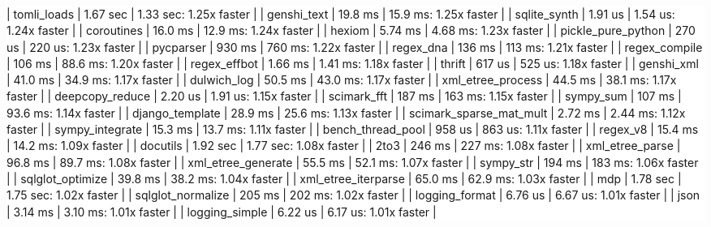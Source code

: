 | tomli_loads              | 1.67 sec                                                    | 1.33 sec: 1.25x faster                                                            |
| genshi_text              | 19.8 ms                                                     | 15.9 ms: 1.25x faster                                                             |
| sqlite_synth             | 1.91 us                                                     | 1.54 us: 1.24x faster                                                             |
| coroutines               | 16.0 ms                                                     | 12.9 ms: 1.24x faster                                                             |
| hexiom                   | 5.74 ms                                                     | 4.68 ms: 1.23x faster                                                             |
| pickle_pure_python       | 270 us                                                      | 220 us: 1.23x faster                                                              |
| pycparser                | 930 ms                                                      | 760 ms: 1.22x faster                                                              |
| regex_dna                | 136 ms                                                      | 113 ms: 1.21x faster                                                              |
| regex_compile            | 106 ms                                                      | 88.6 ms: 1.20x faster                                                             |
| regex_effbot             | 1.66 ms                                                     | 1.41 ms: 1.18x faster                                                             |
| thrift                   | 617 us                                                      | 525 us: 1.18x faster                                                              |
| genshi_xml               | 41.0 ms                                                     | 34.9 ms: 1.17x faster                                                             |
| dulwich_log              | 50.5 ms                                                     | 43.0 ms: 1.17x faster                                                             |
| xml_etree_process        | 44.5 ms                                                     | 38.1 ms: 1.17x faster                                                             |
| deepcopy_reduce          | 2.20 us                                                     | 1.91 us: 1.15x faster                                                             |
| scimark_fft              | 187 ms                                                      | 163 ms: 1.15x faster                                                              |
| sympy_sum                | 107 ms                                                      | 93.6 ms: 1.14x faster                                                             |
| django_template          | 28.9 ms                                                     | 25.6 ms: 1.13x faster                                                             |
| scimark_sparse_mat_mult  | 2.72 ms                                                     | 2.44 ms: 1.12x faster                                                             |
| sympy_integrate          | 15.3 ms                                                     | 13.7 ms: 1.11x faster                                                             |
| bench_thread_pool        | 958 us                                                      | 863 us: 1.11x faster                                                              |
| regex_v8                 | 15.4 ms                                                     | 14.2 ms: 1.09x faster                                                             |
| docutils                 | 1.92 sec                                                    | 1.77 sec: 1.08x faster                                                            |
| 2to3                     | 246 ms                                                      | 227 ms: 1.08x faster                                                              |
| xml_etree_parse          | 96.8 ms                                                     | 89.7 ms: 1.08x faster                                                             |
| xml_etree_generate       | 55.5 ms                                                     | 52.1 ms: 1.07x faster                                                             |
| sympy_str                | 194 ms                                                      | 183 ms: 1.06x faster                                                              |
| sqlglot_optimize         | 39.8 ms                                                     | 38.2 ms: 1.04x faster                                                             |
| xml_etree_iterparse      | 65.0 ms                                                     | 62.9 ms: 1.03x faster                                                             |
| mdp                      | 1.78 sec                                                    | 1.75 sec: 1.02x faster                                                            |
| sqlglot_normalize        | 205 ms                                                      | 202 ms: 1.02x faster                                                              |
| logging_format           | 6.76 us                                                     | 6.67 us: 1.01x faster                                                             |
| json                     | 3.14 ms                                                     | 3.10 ms: 1.01x faster                                                             |
| logging_simple           | 6.22 us                                                     | 6.17 us: 1.01x faster                                                             |